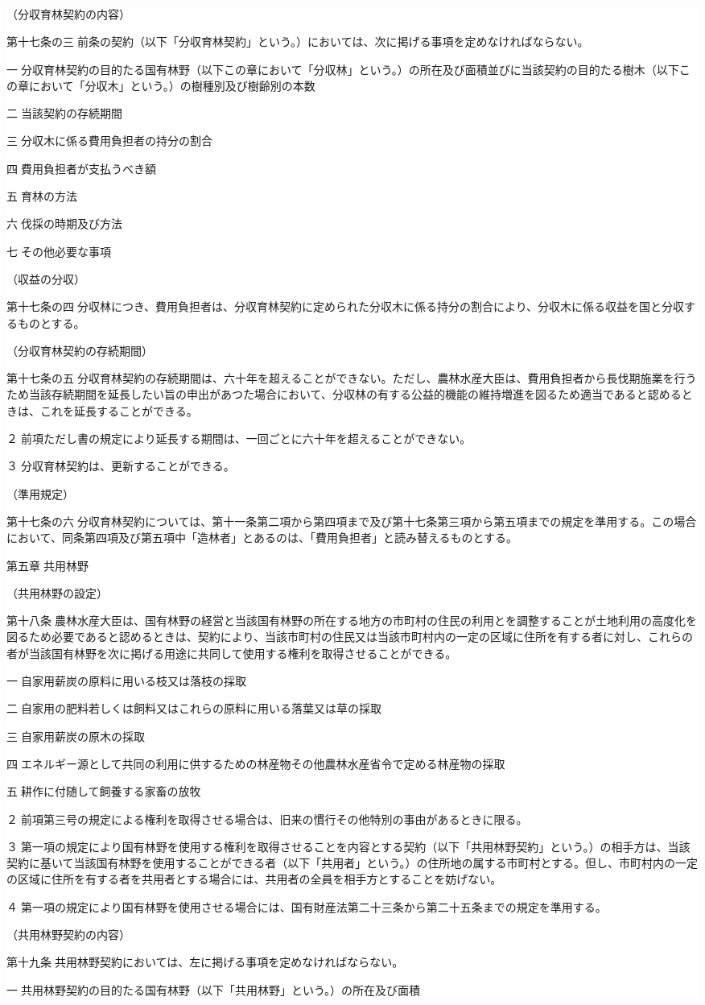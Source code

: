 （分収育林契約の内容）

第十七条の三 前条の契約（以下「分収育林契約」という。）においては、次に掲げる事項を定めなければならない。

一 分収育林契約の目的たる国有林野（以下この章において「分収林」という。）の所在及び面積並びに当該契約の目的たる樹木（以下この章において「分収木」という。）の樹種別及び樹齢別の本数

二 当該契約の存続期間

三 分収木に係る費用負担者の持分の割合

四 費用負担者が支払うべき額

五 育林の方法

六 伐採の時期及び方法

七 その他必要な事項

（収益の分収）

第十七条の四 分収林につき、費用負担者は、分収育林契約に定められた分収木に係る持分の割合により、分収木に係る収益を国と分収するものとする。

（分収育林契約の存続期間）

第十七条の五 分収育林契約の存続期間は、六十年を超えることができない。ただし、農林水産大臣は、費用負担者から長伐期施業を行うため当該存続期間を延長したい旨の申出があつた場合において、分収林の有する公益的機能の維持増進を図るため適当であると認めるときは、これを延長することができる。

２ 前項ただし書の規定により延長する期間は、一回ごとに六十年を超えることができない。

３ 分収育林契約は、更新することができる。

（準用規定）

第十七条の六 分収育林契約については、第十一条第二項から第四項まで及び第十七条第三項から第五項までの規定を準用する。この場合において、同条第四項及び第五項中「造林者」とあるのは、「費用負担者」と読み替えるものとする。

第五章 共用林野

（共用林野の設定）

第十八条 農林水産大臣は、国有林野の経営と当該国有林野の所在する地方の市町村の住民の利用とを調整することが土地利用の高度化を図るため必要であると認めるときは、契約により、当該市町村の住民又は当該市町村内の一定の区域に住所を有する者に対し、これらの者が当該国有林野を次に掲げる用途に共同して使用する権利を取得させることができる。

一 自家用薪炭の原料に用いる枝又は落枝の採取

二 自家用の肥料若しくは飼料又はこれらの原料に用いる落葉又は草の採取

三 自家用薪炭の原木の採取

四 エネルギー源として共同の利用に供するための林産物その他農林水産省令で定める林産物の採取

五 耕作に付随して飼養する家畜の放牧

２ 前項第三号の規定による権利を取得させる場合は、旧来の慣行その他特別の事由があるときに限る。

３ 第一項の規定により国有林野を使用する権利を取得させることを内容とする契約（以下「共用林野契約」という。）の相手方は、当該契約に基いて当該国有林野を使用することができる者（以下「共用者」という。）の住所地の属する市町村とする。但し、市町村内の一定の区域に住所を有する者を共用者とする場合には、共用者の全員を相手方とすることを妨げない。

４ 第一項の規定により国有林野を使用させる場合には、国有財産法第二十三条から第二十五条までの規定を準用する。

（共用林野契約の内容）

第十九条 共用林野契約においては、左に掲げる事項を定めなければならない。

一 共用林野契約の目的たる国有林野（以下「共用林野」という。）の所在及び面積

